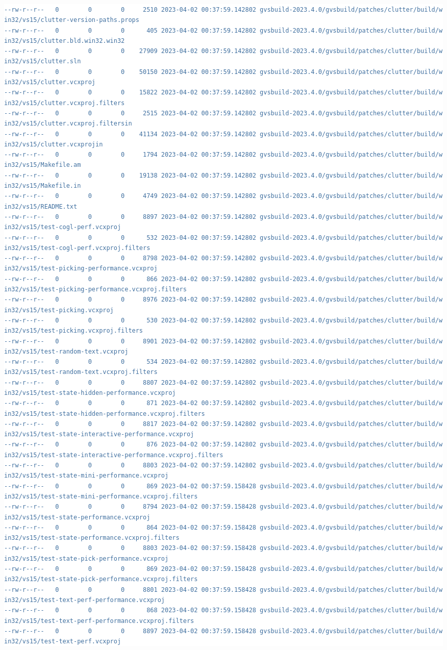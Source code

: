 ```diff
--rw-r--r--   0        0        0     2510 2023-04-02 00:37:59.142802 gvsbuild-2023.4.0/gvsbuild/patches/clutter/build/win32/vs15/clutter-version-paths.props
--rw-r--r--   0        0        0      405 2023-04-02 00:37:59.142802 gvsbuild-2023.4.0/gvsbuild/patches/clutter/build/win32/vs15/clutter.bld.win32.win32
--rw-r--r--   0        0        0    27909 2023-04-02 00:37:59.142802 gvsbuild-2023.4.0/gvsbuild/patches/clutter/build/win32/vs15/clutter.sln
--rw-r--r--   0        0        0    50150 2023-04-02 00:37:59.142802 gvsbuild-2023.4.0/gvsbuild/patches/clutter/build/win32/vs15/clutter.vcxproj
--rw-r--r--   0        0        0    15822 2023-04-02 00:37:59.142802 gvsbuild-2023.4.0/gvsbuild/patches/clutter/build/win32/vs15/clutter.vcxproj.filters
--rw-r--r--   0        0        0     2515 2023-04-02 00:37:59.142802 gvsbuild-2023.4.0/gvsbuild/patches/clutter/build/win32/vs15/clutter.vcxproj.filtersin
--rw-r--r--   0        0        0    41134 2023-04-02 00:37:59.142802 gvsbuild-2023.4.0/gvsbuild/patches/clutter/build/win32/vs15/clutter.vcxprojin
--rw-r--r--   0        0        0     1794 2023-04-02 00:37:59.142802 gvsbuild-2023.4.0/gvsbuild/patches/clutter/build/win32/vs15/Makefile.am
--rw-r--r--   0        0        0    19138 2023-04-02 00:37:59.142802 gvsbuild-2023.4.0/gvsbuild/patches/clutter/build/win32/vs15/Makefile.in
--rw-r--r--   0        0        0     4749 2023-04-02 00:37:59.142802 gvsbuild-2023.4.0/gvsbuild/patches/clutter/build/win32/vs15/README.txt
--rw-r--r--   0        0        0     8897 2023-04-02 00:37:59.142802 gvsbuild-2023.4.0/gvsbuild/patches/clutter/build/win32/vs15/test-cogl-perf.vcxproj
--rw-r--r--   0        0        0      532 2023-04-02 00:37:59.142802 gvsbuild-2023.4.0/gvsbuild/patches/clutter/build/win32/vs15/test-cogl-perf.vcxproj.filters
--rw-r--r--   0        0        0     8798 2023-04-02 00:37:59.142802 gvsbuild-2023.4.0/gvsbuild/patches/clutter/build/win32/vs15/test-picking-performance.vcxproj
--rw-r--r--   0        0        0      866 2023-04-02 00:37:59.142802 gvsbuild-2023.4.0/gvsbuild/patches/clutter/build/win32/vs15/test-picking-performance.vcxproj.filters
--rw-r--r--   0        0        0     8976 2023-04-02 00:37:59.142802 gvsbuild-2023.4.0/gvsbuild/patches/clutter/build/win32/vs15/test-picking.vcxproj
--rw-r--r--   0        0        0      530 2023-04-02 00:37:59.142802 gvsbuild-2023.4.0/gvsbuild/patches/clutter/build/win32/vs15/test-picking.vcxproj.filters
--rw-r--r--   0        0        0     8901 2023-04-02 00:37:59.142802 gvsbuild-2023.4.0/gvsbuild/patches/clutter/build/win32/vs15/test-random-text.vcxproj
--rw-r--r--   0        0        0      534 2023-04-02 00:37:59.142802 gvsbuild-2023.4.0/gvsbuild/patches/clutter/build/win32/vs15/test-random-text.vcxproj.filters
--rw-r--r--   0        0        0     8807 2023-04-02 00:37:59.142802 gvsbuild-2023.4.0/gvsbuild/patches/clutter/build/win32/vs15/test-state-hidden-performance.vcxproj
--rw-r--r--   0        0        0      871 2023-04-02 00:37:59.142802 gvsbuild-2023.4.0/gvsbuild/patches/clutter/build/win32/vs15/test-state-hidden-performance.vcxproj.filters
--rw-r--r--   0        0        0     8817 2023-04-02 00:37:59.142802 gvsbuild-2023.4.0/gvsbuild/patches/clutter/build/win32/vs15/test-state-interactive-performance.vcxproj
--rw-r--r--   0        0        0      876 2023-04-02 00:37:59.142802 gvsbuild-2023.4.0/gvsbuild/patches/clutter/build/win32/vs15/test-state-interactive-performance.vcxproj.filters
--rw-r--r--   0        0        0     8803 2023-04-02 00:37:59.142802 gvsbuild-2023.4.0/gvsbuild/patches/clutter/build/win32/vs15/test-state-mini-performance.vcxproj
--rw-r--r--   0        0        0      869 2023-04-02 00:37:59.158428 gvsbuild-2023.4.0/gvsbuild/patches/clutter/build/win32/vs15/test-state-mini-performance.vcxproj.filters
--rw-r--r--   0        0        0     8794 2023-04-02 00:37:59.158428 gvsbuild-2023.4.0/gvsbuild/patches/clutter/build/win32/vs15/test-state-performance.vcxproj
--rw-r--r--   0        0        0      864 2023-04-02 00:37:59.158428 gvsbuild-2023.4.0/gvsbuild/patches/clutter/build/win32/vs15/test-state-performance.vcxproj.filters
--rw-r--r--   0        0        0     8803 2023-04-02 00:37:59.158428 gvsbuild-2023.4.0/gvsbuild/patches/clutter/build/win32/vs15/test-state-pick-performance.vcxproj
--rw-r--r--   0        0        0      869 2023-04-02 00:37:59.158428 gvsbuild-2023.4.0/gvsbuild/patches/clutter/build/win32/vs15/test-state-pick-performance.vcxproj.filters
--rw-r--r--   0        0        0     8801 2023-04-02 00:37:59.158428 gvsbuild-2023.4.0/gvsbuild/patches/clutter/build/win32/vs15/test-text-perf-performance.vcxproj
--rw-r--r--   0        0        0      868 2023-04-02 00:37:59.158428 gvsbuild-2023.4.0/gvsbuild/patches/clutter/build/win32/vs15/test-text-perf-performance.vcxproj.filters
--rw-r--r--   0        0        0     8897 2023-04-02 00:37:59.158428 gvsbuild-2023.4.0/gvsbuild/patches/clutter/build/win32/vs15/test-text-perf.vcxproj
```